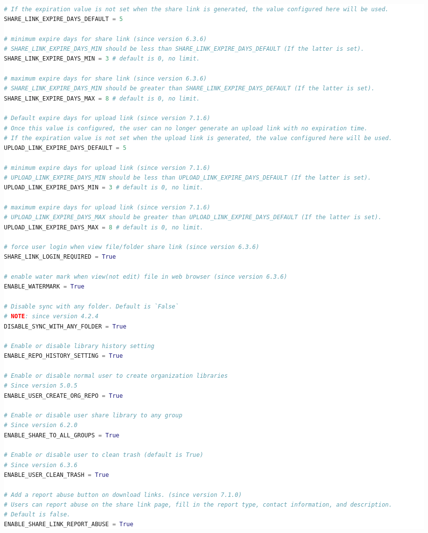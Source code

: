 ```python
# If the expiration value is not set when the share link is generated, the value configured here will be used.
SHARE_LINK_EXPIRE_DAYS_DEFAULT = 5

# minimum expire days for share link (since version 6.3.6)
# SHARE_LINK_EXPIRE_DAYS_MIN should be less than SHARE_LINK_EXPIRE_DAYS_DEFAULT (If the latter is set).
SHARE_LINK_EXPIRE_DAYS_MIN = 3 # default is 0, no limit.

# maximum expire days for share link (since version 6.3.6)
# SHARE_LINK_EXPIRE_DAYS_MIN should be greater than SHARE_LINK_EXPIRE_DAYS_DEFAULT (If the latter is set).
SHARE_LINK_EXPIRE_DAYS_MAX = 8 # default is 0, no limit.

# Default expire days for upload link (since version 7.1.6)
# Once this value is configured, the user can no longer generate an upload link with no expiration time.
# If the expiration value is not set when the upload link is generated, the value configured here will be used.
UPLOAD_LINK_EXPIRE_DAYS_DEFAULT = 5

# minimum expire days for upload link (since version 7.1.6)
# UPLOAD_LINK_EXPIRE_DAYS_MIN should be less than UPLOAD_LINK_EXPIRE_DAYS_DEFAULT (If the latter is set).
UPLOAD_LINK_EXPIRE_DAYS_MIN = 3 # default is 0, no limit.

# maximum expire days for upload link (since version 7.1.6)
# UPLOAD_LINK_EXPIRE_DAYS_MAX should be greater than UPLOAD_LINK_EXPIRE_DAYS_DEFAULT (If the latter is set).
UPLOAD_LINK_EXPIRE_DAYS_MAX = 8 # default is 0, no limit.

# force user login when view file/folder share link (since version 6.3.6)
SHARE_LINK_LOGIN_REQUIRED = True

# enable water mark when view(not edit) file in web browser (since version 6.3.6)
ENABLE_WATERMARK = True

# Disable sync with any folder. Default is `False`
# NOTE: since version 4.2.4
DISABLE_SYNC_WITH_ANY_FOLDER = True

# Enable or disable library history setting
ENABLE_REPO_HISTORY_SETTING = True

# Enable or disable normal user to create organization libraries
# Since version 5.0.5
ENABLE_USER_CREATE_ORG_REPO = True

# Enable or disable user share library to any group
# Since version 6.2.0
ENABLE_SHARE_TO_ALL_GROUPS = True

# Enable or disable user to clean trash (default is True)
# Since version 6.3.6
ENABLE_USER_CLEAN_TRASH = True

# Add a report abuse button on download links. (since version 7.1.0)
# Users can report abuse on the share link page, fill in the report type, contact information, and description.
# Default is false.
ENABLE_SHARE_LINK_REPORT_ABUSE = True

```